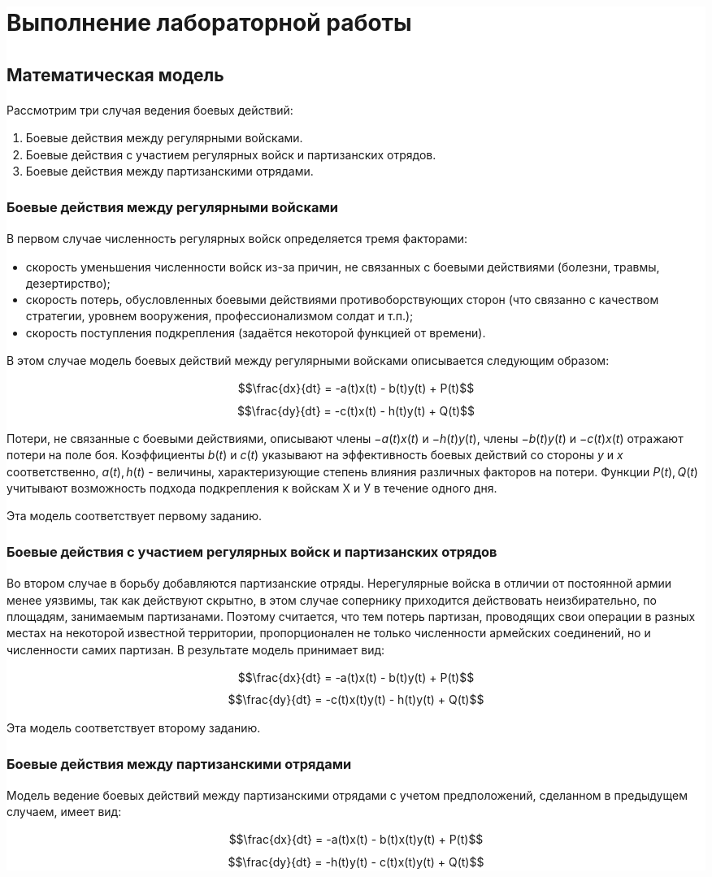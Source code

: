 # Выполнение лабораторной работы

## Математическая модель
Рассмотрим три случая ведения боевых действий:

1. Боевые действия между регулярными войсками.
2. Боевые действия с участием регулярных войск и партизанских отрядов.
3. Боевые действия между партизанскими отрядами.

### Боевые действия между регулярными войсками

В первом случае численность регулярных войск определяется тремя факторами:

- скорость уменьшения численности войск из-за причин, не связанных с боевыми действиями (болезни, травмы, дезертирство);
- скорость потерь, обусловленных боевыми действиями противоборствующих сторон (что связанно с качеством стратегии, уровнем вооружения, профессионализмом солдат и т.п.);
- скорость поступления подкрепления (задаётся некоторой функцией от времени).

В этом случае модель боевых действий между регулярными войсками описывается следующим образом: 

$$\frac{dx}{dt} = -a(t)x(t) - b(t)y(t) + P(t)$$
$$\frac{dy}{dt} = -c(t)x(t) - h(t)y(t) + Q(t)$$

Потери, не связанные с боевыми действиями, описывают члены $-a(t)x(t)$ и $-h(t)y(t)$, члены $-b(t)y(t)$ и $-c(t)x(t)$ отражают потери на поле боя. Коэффициенты $b(t)$ и $c(t)$ указывают на эффективность боевых действий со
стороны $у$ и $х$ соответственно, $a(t),h(t)$ - величины, характеризующие степень влияния различных факторов на потери. Функции $P(t),Q(t)$ учитывают возможность подхода подкрепления к войскам Х и У в течение одного дня.

Эта модель соответствует первому заданию.

### Боевые действия с участием регулярных войск и партизанских отрядов

Во втором случае в борьбу добавляются партизанские отряды. Нерегулярные войска в отличии от постоянной армии менее уязвимы, так как действуют скрытно, в этом случае сопернику приходится действовать неизбирательно, по площадям, занимаемым партизанами. Поэтому считается, что тем потерь партизан, проводящих свои операции в разных местах на некоторой известной территории, пропорционален не только численности армейских соединений, но и численности самих партизан. В результате модель принимает вид:

$$\frac{dx}{dt} = -a(t)x(t) - b(t)y(t) + P(t)$$
$$\frac{dy}{dt} = -c(t)x(t)y(t) - h(t)y(t) + Q(t)$$

Эта модель соответствует второму заданию.

### Боевые действия между партизанскими отрядами

Модель ведение боевых действий между партизанскими отрядами с учетом
предположений, сделанном в предыдущем случаем, имеет вид:

$$\frac{dx}{dt} = -a(t)x(t) - b(t)x(t)y(t) + P(t)$$
$$\frac{dy}{dt} = -h(t)y(t) - c(t)x(t)y(t) + Q(t)$$
